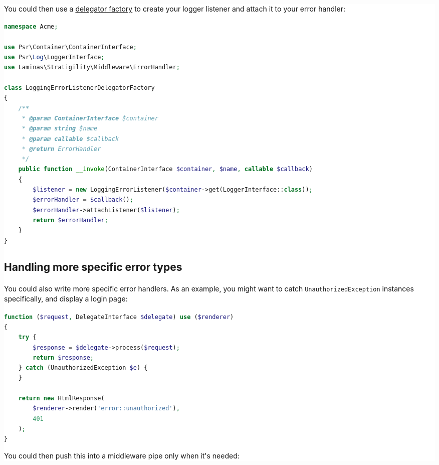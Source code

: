 ```php
```

You could then use a [delegator factory](container/delegator-factories.md) to
create your logger listener and attach it to your error handler:

```php
namespace Acme;

use Psr\Container\ContainerInterface;
use Psr\Log\LoggerInterface;
use Laminas\Stratigility\Middleware\ErrorHandler;

class LoggingErrorListenerDelegatorFactory
{
    /**
     * @param ContainerInterface $container
     * @param string $name
     * @param callable $callback
     * @return ErrorHandler
     */
    public function __invoke(ContainerInterface $container, $name, callable $callback)
    {
        $listener = new LoggingErrorListener($container->get(LoggerInterface::class));
        $errorHandler = $callback();
        $errorHandler->attachListener($listener);
        return $errorHandler;
    }
}
```

## Handling more specific error types

You could also write more specific error handlers. As an example, you might want
to catch `UnauthorizedException` instances specifically, and display a login
page:

```php
function ($request, DelegateInterface $delegate) use ($renderer)
{
    try {
        $response = $delegate->process($request);
        return $response;
    } catch (UnauthorizedException $e) {
    }

    return new HtmlResponse(
        $renderer->render('error::unauthorized'),
        401
    );
}
```

You could then push this into a middleware pipe only when it's needed:
